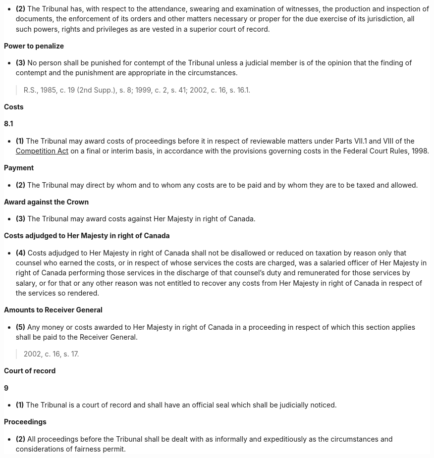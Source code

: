 - **(2)** The Tribunal has, with respect to the attendance, swearing and examination of witnesses, the production and inspection of documents, the enforcement of its orders and other matters necessary or proper for the due exercise of its jurisdiction, all such powers, rights and privileges as are vested in a superior court of record.

**Power to penalize**

- **(3)** No person shall be punished for contempt of the Tribunal unless a judicial member is of the opinion that the finding of contempt and the punishment are appropriate in the circumstances.
> R.S., 1985, c. 19 (2nd Supp.), s. 8; 1999, c. 2, s. 41; 2002, c. 16, s. 16.1.





**Costs**

**8.1** 

- **(1)** The Tribunal may award costs of proceedings before it in respect of reviewable matters under Parts VII.1 and VIII of the [Competition Act](/en/Acts/Revised%20Statutes%20of%20Canada/C/C-34.md) on a final or interim basis, in accordance with the provisions governing costs in the Federal Court Rules, 1998.

**Payment**

- **(2)** The Tribunal may direct by whom and to whom any costs are to be paid and by whom they are to be taxed and allowed.

**Award against the Crown**

- **(3)** The Tribunal may award costs against Her Majesty in right of Canada.

**Costs adjudged to Her Majesty in right of Canada**

- **(4)** Costs adjudged to Her Majesty in right of Canada shall not be disallowed or reduced on taxation by reason only that counsel who earned the costs, or in respect of whose services the costs are charged, was a salaried officer of Her Majesty in right of Canada performing those services in the discharge of that counsel’s duty and remunerated for those services by salary, or for that or any other reason was not entitled to recover any costs from Her Majesty in right of Canada in respect of the services so rendered.

**Amounts to Receiver General**

- **(5)** Any money or costs awarded to Her Majesty in right of Canada in a proceeding in respect of which this section applies shall be paid to the Receiver General.
> 2002, c. 16, s. 17.





**Court of record**

**9** 

- **(1)** The Tribunal is a court of record and shall have an official seal which shall be judicially noticed.

**Proceedings**

- **(2)** All proceedings before the Tribunal shall be dealt with as informally and expeditiously as the circumstances and considerations of fairness permit.
